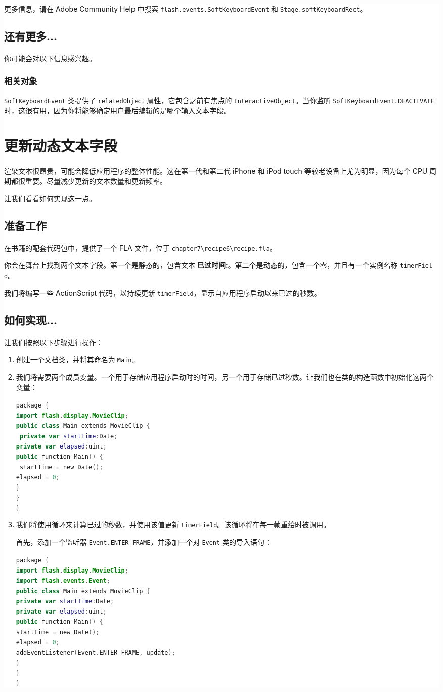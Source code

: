 更多信息，请在 Adobe Community Help 中搜索 `flash.events.SoftKeyboardEvent` 和 `Stage.softKeyboardRect`。

## 还有更多...

你可能会对以下信息感兴趣。

### 相关对象

`SoftKeyboardEvent` 类提供了 `relatedObject` 属性，它包含之前有焦点的 `InteractiveObject`。当你监听 `SoftKeyboardEvent.DEACTIVATE` 时，这很有用，因为你将能够确定用户最后编辑的是哪个输入文本字段。

# 更新动态文本字段

渲染文本很昂贵，可能会降低应用程序的整体性能。这在第一代和第二代 iPhone 和 iPod touch 等较老设备上尤为明显，因为每个 CPU 周期都很重要。尽量减少更新的文本数量和更新频率。

让我们看看如何实现这一点。

## 准备工作

在书籍的配套代码包中，提供了一个 FLA 文件，位于 `chapter7\recipe6\recipe.fla`。

你会在舞台上找到两个文本字段。第一个是静态的，包含文本 **已过时间:**。第二个是动态的，包含一个零，并且有一个实例名称 `timerField`。

我们将编写一些 ActionScript 代码，以持续更新 `timerField`，显示自应用程序启动以来已过的秒数。

## 如何实现...

让我们按照以下步骤进行操作：

1.  创建一个文档类，并将其命名为 `Main`。

1.  我们将需要两个成员变量。一个用于存储应用程序启动时的时间，另一个用于存储已过秒数。让我们也在类的构造函数中初始化这两个变量：

    ```swift
    package {
    import flash.display.MovieClip;
    public class Main extends MovieClip {
     private var startTime:Date;
    private var elapsed:uint; 
    public function Main() {
     startTime = new Date();
    elapsed = 0; 
    }
    }
    }

    ```

1.  我们将使用循环来计算已过的秒数，并使用该值更新 `timerField`。该循环将在每一帧重绘时被调用。

    首先，添加一个监听器 `Event.ENTER_FRAME`，并添加一个对 `Event` 类的导入语句：

    ```swift
    package {
    import flash.display.MovieClip;
    import flash.events.Event;
    public class Main extends MovieClip {
    private var startTime:Date;
    private var elapsed:uint;
    public function Main() {
    startTime = new Date();
    elapsed = 0;
    addEventListener(Event.ENTER_FRAME, update);
    }
    }
    }
